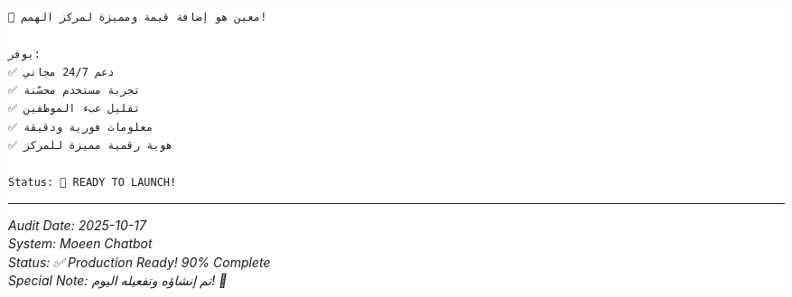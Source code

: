 ```
🤖 معين هو إضافة قيمة ومميزة لمركز الهمم!

يوفر:
✅ دعم 24/7 مجاني
✅ تجربة مستخدم محسّنة
✅ تقليل عبء الموظفين
✅ معلومات فورية ودقيقة
✅ هوية رقمية مميزة للمركز

Status: 🚀 READY TO LAUNCH!
```

---

_Audit Date: 2025-10-17_  
_System: Moeen Chatbot_  
_Status: ✅ Production Ready! 90% Complete_  
_Special Note: تم إنشاؤه وتفعيله اليوم! 🎉_
